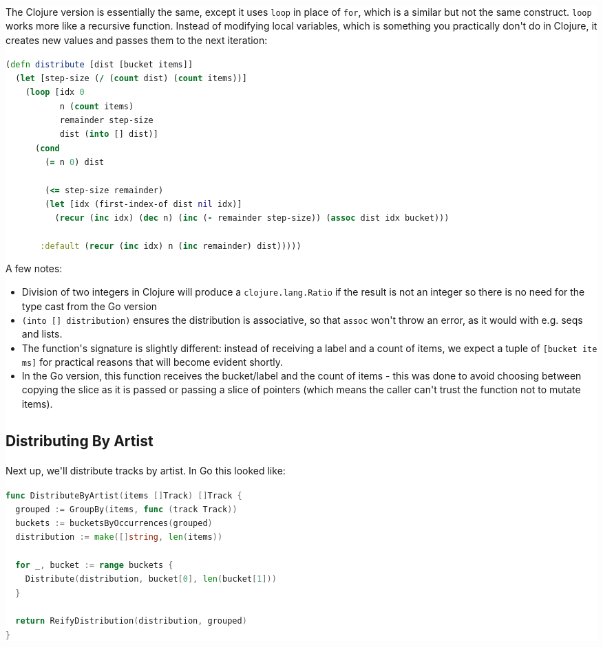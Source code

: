 The Clojure version is essentially the same, except it uses `loop` in place of
`for`, which is a similar but not the same construct. `loop` works more like a
recursive function. Instead of modifying local variables, which is something you
practically don't do in Clojure, it creates new values and passes them to the
next iteration:

```clj
(defn distribute [dist [bucket items]]
  (let [step-size (/ (count dist) (count items))]
    (loop [idx 0
           n (count items)
           remainder step-size
           dist (into [] dist)]
      (cond
        (= n 0) dist

        (<= step-size remainder)
        (let [idx (first-index-of dist nil idx)]
          (recur (inc idx) (dec n) (inc (- remainder step-size)) (assoc dist idx bucket)))

       :default (recur (inc idx) n (inc remainder) dist)))))
```

A few notes:

* Division of two integers in Clojure will produce a `clojure.lang.Ratio` if the
  result is not an integer so there is no need for the type cast from the Go
  version
* `(into [] distribution)` ensures the distribution is associative, so that
  `assoc` won't throw an error, as it would with e.g. seqs and lists.
* The function's signature is slightly different: instead of receiving a label
  and a count of items, we expect a tuple of `[bucket items]` for practical
  reasons that will become evident shortly.
* In the Go version, this function receives the bucket/label and the count of
  items - this was done to avoid choosing between copying the slice as it is
  passed or passing a slice of pointers (which means the caller can't trust the
  function not to mutate items).

## Distributing By Artist

Next up, we'll distribute tracks by artist. In Go this looked like:

```go
func DistributeByArtist(items []Track) []Track {
  grouped := GroupBy(items, func (track Track))
  buckets := bucketsByOccurrences(grouped)
  distribution := make([]string, len(items))

  for _, bucket := range buckets {
    Distribute(distribution, bucket[0], len(bucket[1]))
  }

  return ReifyDistribution(distribution, grouped)
}
```
